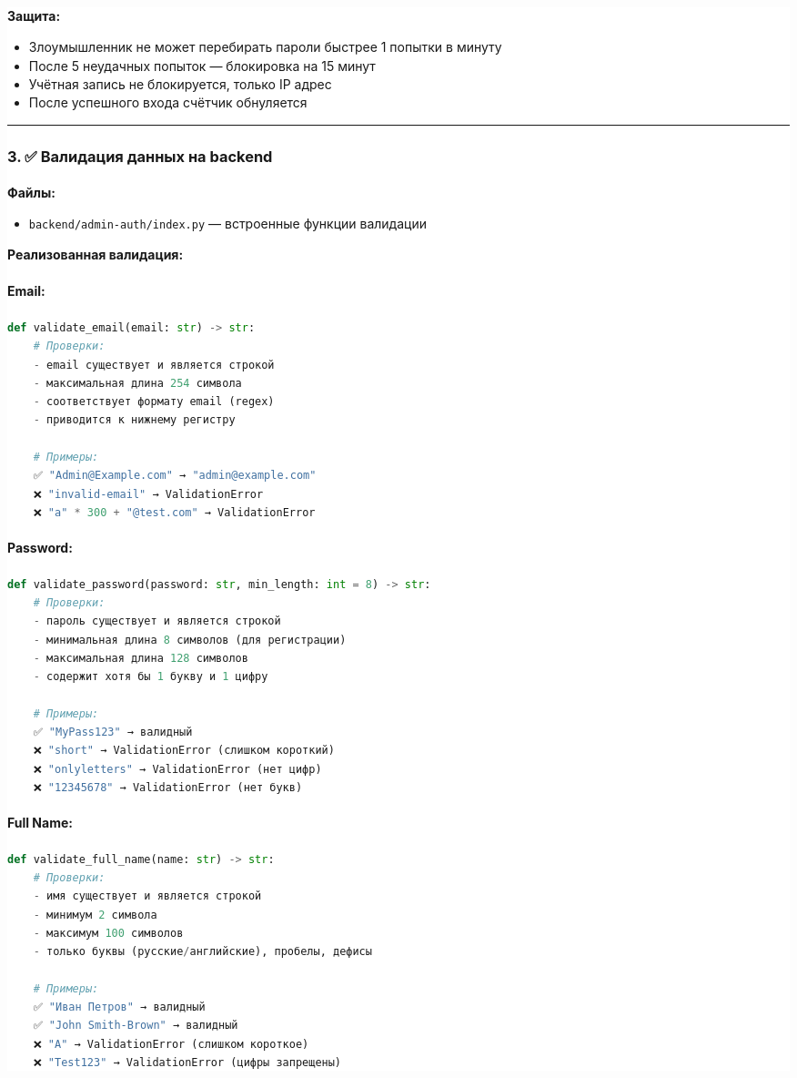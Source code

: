 **Защита:**
- Злоумышленник не может перебирать пароли быстрее 1 попытки в минуту
- После 5 неудачных попыток — блокировка на 15 минут
- Учётная запись не блокируется, только IP адрес
- После успешного входа счётчик обнуляется

---

### 3. ✅ Валидация данных на backend

**Файлы:**
- `backend/admin-auth/index.py` — встроенные функции валидации

**Реализованная валидация:**

#### Email:
```python
def validate_email(email: str) -> str:
    # Проверки:
    - email существует и является строкой
    - максимальная длина 254 символа
    - соответствует формату email (regex)
    - приводится к нижнему регистру
    
    # Примеры:
    ✅ "Admin@Example.com" → "admin@example.com"
    ❌ "invalid-email" → ValidationError
    ❌ "a" * 300 + "@test.com" → ValidationError
```

#### Password:
```python
def validate_password(password: str, min_length: int = 8) -> str:
    # Проверки:
    - пароль существует и является строкой
    - минимальная длина 8 символов (для регистрации)
    - максимальная длина 128 символов
    - содержит хотя бы 1 букву и 1 цифру
    
    # Примеры:
    ✅ "MyPass123" → валидный
    ❌ "short" → ValidationError (слишком короткий)
    ❌ "onlyletters" → ValidationError (нет цифр)
    ❌ "12345678" → ValidationError (нет букв)
```

#### Full Name:
```python
def validate_full_name(name: str) -> str:
    # Проверки:
    - имя существует и является строкой
    - минимум 2 символа
    - максимум 100 символов
    - только буквы (русские/английские), пробелы, дефисы
    
    # Примеры:
    ✅ "Иван Петров" → валидный
    ✅ "John Smith-Brown" → валидный
    ❌ "A" → ValidationError (слишком короткое)
    ❌ "Test123" → ValidationError (цифры запрещены)
```
